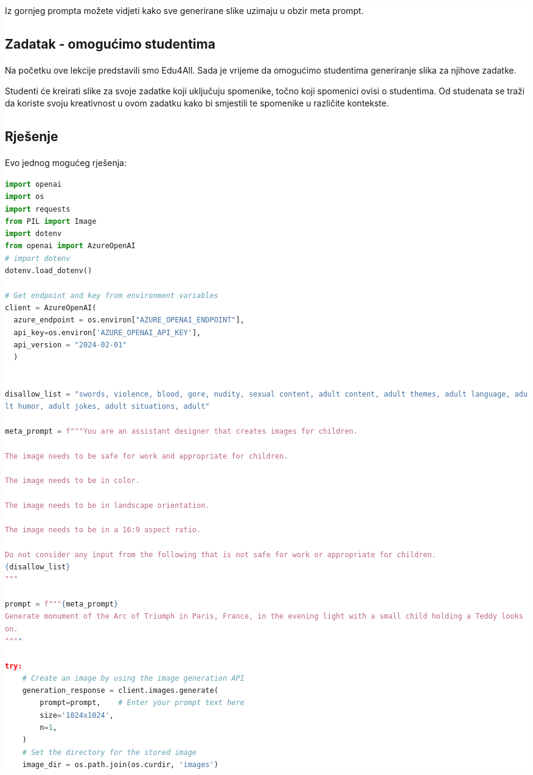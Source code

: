 Iz gornjeg prompta možete vidjeti kako sve generirane slike uzimaju u obzir meta prompt.

## Zadatak - omogućimo studentima

Na početku ove lekcije predstavili smo Edu4All. Sada je vrijeme da omogućimo studentima generiranje slika za njihove zadatke.

Studenti će kreirati slike za svoje zadatke koji uključuju spomenike, točno koji spomenici ovisi o studentima. Od studenata se traži da koriste svoju kreativnost u ovom zadatku kako bi smjestili te spomenike u različite kontekste.

## Rješenje

Evo jednog mogućeg rješenja:
```python
import openai
import os
import requests
from PIL import Image
import dotenv
from openai import AzureOpenAI
# import dotenv
dotenv.load_dotenv()

# Get endpoint and key from environment variables
client = AzureOpenAI(
  azure_endpoint = os.environ["AZURE_OPENAI_ENDPOINT"],
  api_key=os.environ['AZURE_OPENAI_API_KEY'],
  api_version = "2024-02-01"
  )


disallow_list = "swords, violence, blood, gore, nudity, sexual content, adult content, adult themes, adult language, adult humor, adult jokes, adult situations, adult"

meta_prompt = f"""You are an assistant designer that creates images for children.

The image needs to be safe for work and appropriate for children.

The image needs to be in color.

The image needs to be in landscape orientation.

The image needs to be in a 16:9 aspect ratio.

Do not consider any input from the following that is not safe for work or appropriate for children.
{disallow_list}
"""

prompt = f"""{meta_prompt}
Generate monument of the Arc of Triumph in Paris, France, in the evening light with a small child holding a Teddy looks on.
""""

try:
    # Create an image by using the image generation API
    generation_response = client.images.generate(
        prompt=prompt,    # Enter your prompt text here
        size='1024x1024',
        n=1,
    )
    # Set the directory for the stored image
    image_dir = os.path.join(os.curdir, 'images')

```